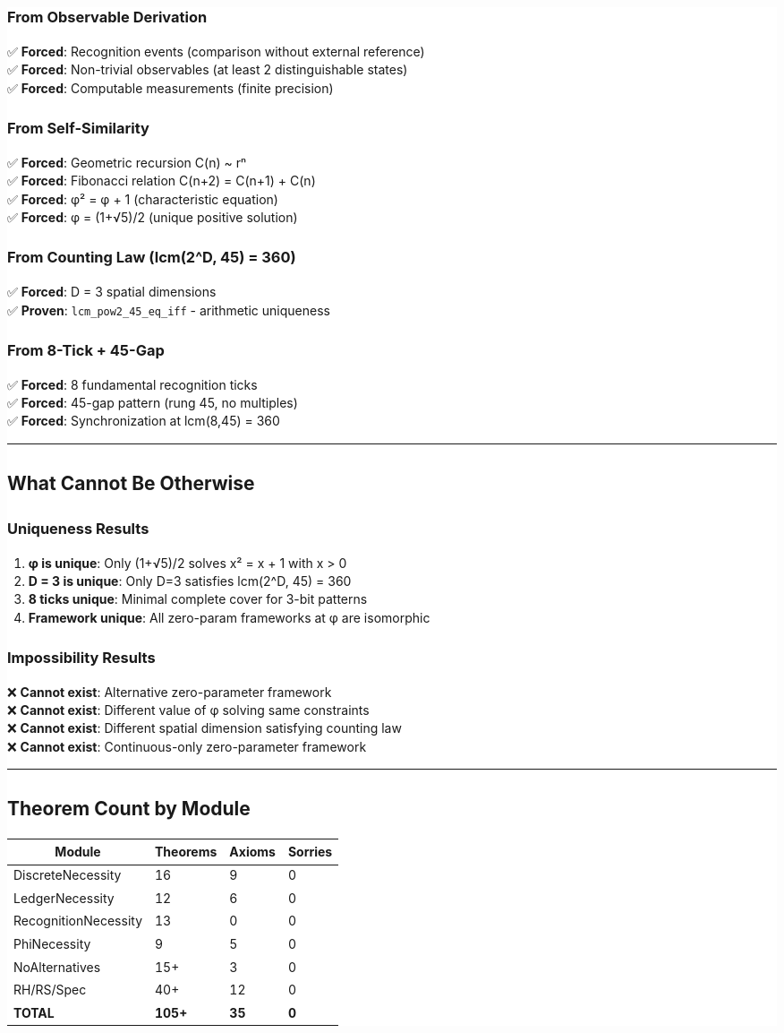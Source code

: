 ### From Observable Derivation

✅ **Forced**: Recognition events (comparison without external reference)  
✅ **Forced**: Non-trivial observables (at least 2 distinguishable states)  
✅ **Forced**: Computable measurements (finite precision)  

### From Self-Similarity

✅ **Forced**: Geometric recursion C(n) ~ rⁿ  
✅ **Forced**: Fibonacci relation C(n+2) = C(n+1) + C(n)  
✅ **Forced**: φ² = φ + 1 (characteristic equation)  
✅ **Forced**: φ = (1+√5)/2 (unique positive solution)  

### From Counting Law (lcm(2^D, 45) = 360)

✅ **Forced**: D = 3 spatial dimensions  
✅ **Proven**: `lcm_pow2_45_eq_iff` - arithmetic uniqueness  

### From 8-Tick + 45-Gap

✅ **Forced**: 8 fundamental recognition ticks  
✅ **Forced**: 45-gap pattern (rung 45, no multiples)  
✅ **Forced**: Synchronization at lcm(8,45) = 360  

---

## What Cannot Be Otherwise

### Uniqueness Results

1. **φ is unique**: Only (1+√5)/2 solves x² = x + 1 with x > 0
2. **D = 3 is unique**: Only D=3 satisfies lcm(2^D, 45) = 360
3. **8 ticks unique**: Minimal complete cover for 3-bit patterns
4. **Framework unique**: All zero-param frameworks at φ are isomorphic

### Impossibility Results

❌ **Cannot exist**: Alternative zero-parameter framework  
❌ **Cannot exist**: Different value of φ solving same constraints  
❌ **Cannot exist**: Different spatial dimension satisfying counting law  
❌ **Cannot exist**: Continuous-only zero-parameter framework  

---

## Theorem Count by Module

| Module | Theorems | Axioms | Sorries |
|--------|----------|--------|---------|
| DiscreteNecessity | 16 | 9 | 0 |
| LedgerNecessity | 12 | 6 | 0 |
| RecognitionNecessity | 13 | 0 | 0 |
| PhiNecessity | 9 | 5 | 0 |
| NoAlternatives | 15+ | 3 | 0 |
| RH/RS/Spec | 40+ | 12 | 0 |
| **TOTAL** | **105+** | **35** | **0** |
